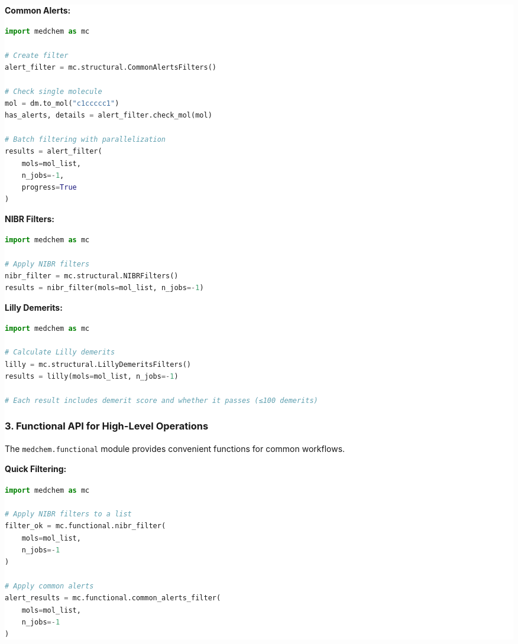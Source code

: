 **Common Alerts:**

```python
import medchem as mc

# Create filter
alert_filter = mc.structural.CommonAlertsFilters()

# Check single molecule
mol = dm.to_mol("c1ccccc1")
has_alerts, details = alert_filter.check_mol(mol)

# Batch filtering with parallelization
results = alert_filter(
    mols=mol_list,
    n_jobs=-1,
    progress=True
)
```

**NIBR Filters:**

```python
import medchem as mc

# Apply NIBR filters
nibr_filter = mc.structural.NIBRFilters()
results = nibr_filter(mols=mol_list, n_jobs=-1)
```

**Lilly Demerits:**

```python
import medchem as mc

# Calculate Lilly demerits
lilly = mc.structural.LillyDemeritsFilters()
results = lilly(mols=mol_list, n_jobs=-1)

# Each result includes demerit score and whether it passes (≤100 demerits)
```

### 3. Functional API for High-Level Operations

The `medchem.functional` module provides convenient functions for common workflows.

**Quick Filtering:**

```python
import medchem as mc

# Apply NIBR filters to a list
filter_ok = mc.functional.nibr_filter(
    mols=mol_list,
    n_jobs=-1
)

# Apply common alerts
alert_results = mc.functional.common_alerts_filter(
    mols=mol_list,
    n_jobs=-1
)
```
